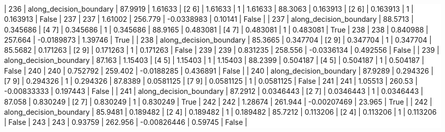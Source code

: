 | 236 | along_decision_boundary |     87.9919 | 1.61633     | [2 6]    |   1.61633     |      1 | 1.61633     |      88.3063 | 0.163913    | [2 6]     |    0.163913    |       1 | 0.163913    | False     |    237 |             237 |                1.61002  |              256.779   | -0.0338983  |      0.10141     | False           |
| 237 | along_decision_boundary |     88.5713 | 0.345686    | [4 7]    |   0.345686    |      1 | 0.345686    |      88.9165 | 0.483081    | [4 7]     |    0.483081    |       1 | 0.483081    | True      |    238 |             238 |                0.840988 |              257.664   | -0.0189873  |      1.39746     | True            |
| 238 | along_decision_boundary |     85.3665 | 0.347704    | [2 9]    |   0.347704    |      1 | 0.347704    |      85.5682 | 0.171263    | [2 9]     |    0.171263    |       1 | 0.171263    | False     |    239 |             239 |                0.831235 |              258.556   | -0.0336134  |      0.492556    | False           |
| 239 | along_decision_boundary |     87.163  | 1.15403     | [4 5]    |   1.15403     |      1 | 1.15403     |      88.2399 | 0.504187    | [4 5]     |    0.504187    |       1 | 0.504187    | False     |    240 |             240 |                0.752792 |              259.402   | -0.0188285  |      0.436891    | False           |
| 240 | along_decision_boundary |     87.9289 | 0.294326    | [7 9]    |   0.294326    |      1 | 0.294326    |      87.8389 | 0.0581125   | [7 9]     |    0.0581125   |       1 | 0.0581125   | False     |    241 |             241 |                1.05513  |              260.53    | -0.00833333 |      0.197443    | False           |
| 241 | along_decision_boundary |     87.2912 | 0.0346443   | [2 7]    |   0.0346443   |      1 | 0.0346443   |      87.058  | 0.830249    | [2 7]     |    0.830249    |       1 | 0.830249    | True      |    242 |             242 |                1.28674  |              261.944   | -0.00207469 |     23.965       | True            |
| 242 | along_decision_boundary |     85.9481 | 0.189482    | [2 4]    |   0.189482    |      1 | 0.189482    |      85.7212 | 0.113206    | [2 4]     |    0.113206    |       1 | 0.113206    | False     |    243 |             243 |                0.93759  |              262.956   | -0.00826446 |      0.59745     | False           |
